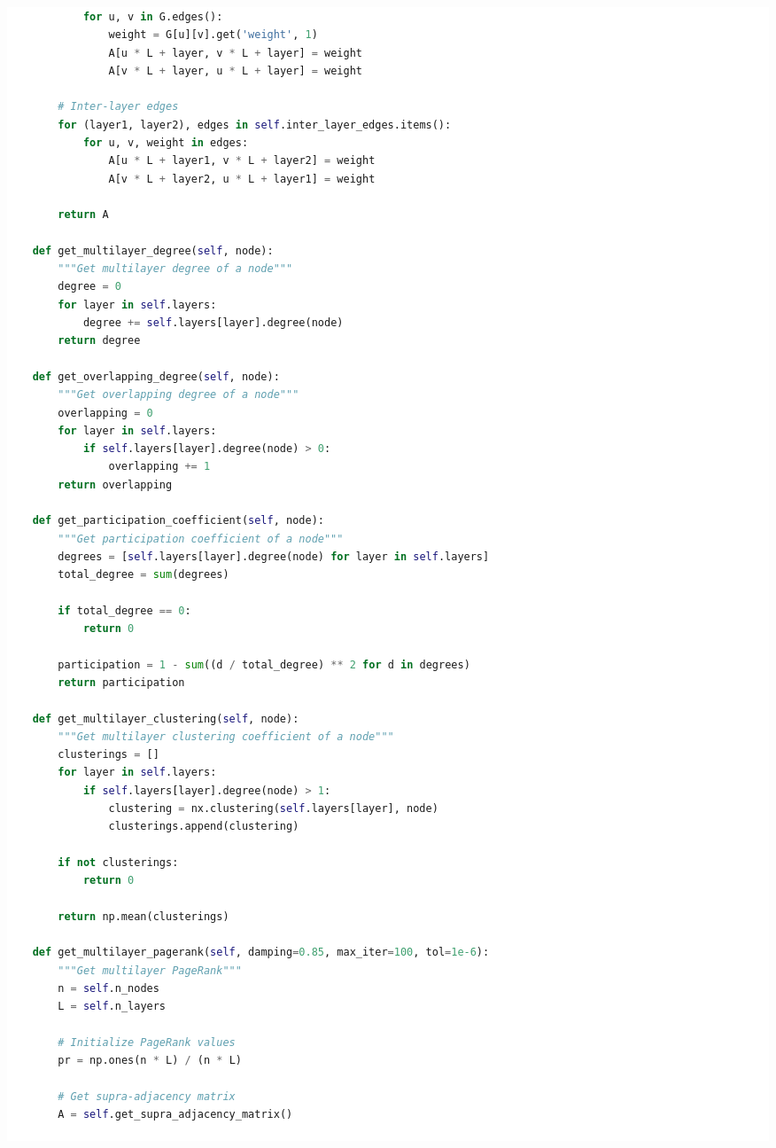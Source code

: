 ```python
            for u, v in G.edges():
                weight = G[u][v].get('weight', 1)
                A[u * L + layer, v * L + layer] = weight
                A[v * L + layer, u * L + layer] = weight
        
        # Inter-layer edges
        for (layer1, layer2), edges in self.inter_layer_edges.items():
            for u, v, weight in edges:
                A[u * L + layer1, v * L + layer2] = weight
                A[v * L + layer2, u * L + layer1] = weight
        
        return A
    
    def get_multilayer_degree(self, node):
        """Get multilayer degree of a node"""
        degree = 0
        for layer in self.layers:
            degree += self.layers[layer].degree(node)
        return degree
    
    def get_overlapping_degree(self, node):
        """Get overlapping degree of a node"""
        overlapping = 0
        for layer in self.layers:
            if self.layers[layer].degree(node) > 0:
                overlapping += 1
        return overlapping
    
    def get_participation_coefficient(self, node):
        """Get participation coefficient of a node"""
        degrees = [self.layers[layer].degree(node) for layer in self.layers]
        total_degree = sum(degrees)
        
        if total_degree == 0:
            return 0
        
        participation = 1 - sum((d / total_degree) ** 2 for d in degrees)
        return participation
    
    def get_multilayer_clustering(self, node):
        """Get multilayer clustering coefficient of a node"""
        clusterings = []
        for layer in self.layers:
            if self.layers[layer].degree(node) > 1:
                clustering = nx.clustering(self.layers[layer], node)
                clusterings.append(clustering)
        
        if not clusterings:
            return 0
        
        return np.mean(clusterings)
    
    def get_multilayer_pagerank(self, damping=0.85, max_iter=100, tol=1e-6):
        """Get multilayer PageRank"""
        n = self.n_nodes
        L = self.n_layers
        
        # Initialize PageRank values
        pr = np.ones(n * L) / (n * L)
        
        # Get supra-adjacency matrix
        A = self.get_supra_adjacency_matrix()
        
```